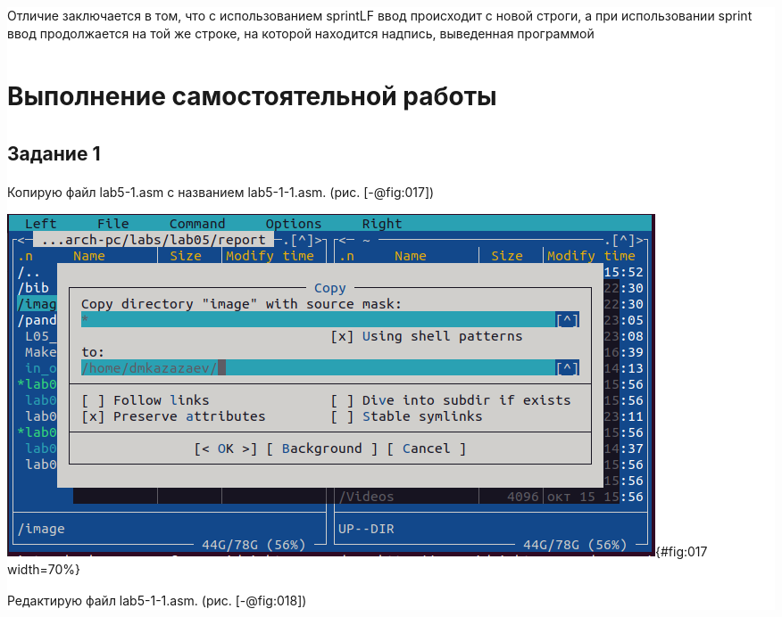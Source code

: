 Отличие заключается в том, что с использованием sprintLF ввод происходит с новой строги, а при использовании sprint ввод продолжается на той же строке, на которой находится надпись, выведенная программой

# Выполнение самостоятельной работы
## Задание 1

Копирую файл lab5-1.asm с названием lab5-1-1.asm. (рис. [-@fig:017])

![Копирование файла lab5-1.asm](image/17.png){#fig:017 width=70%}

Редактирую файл lab5-1-1.asm. (рис. [-@fig:018])
